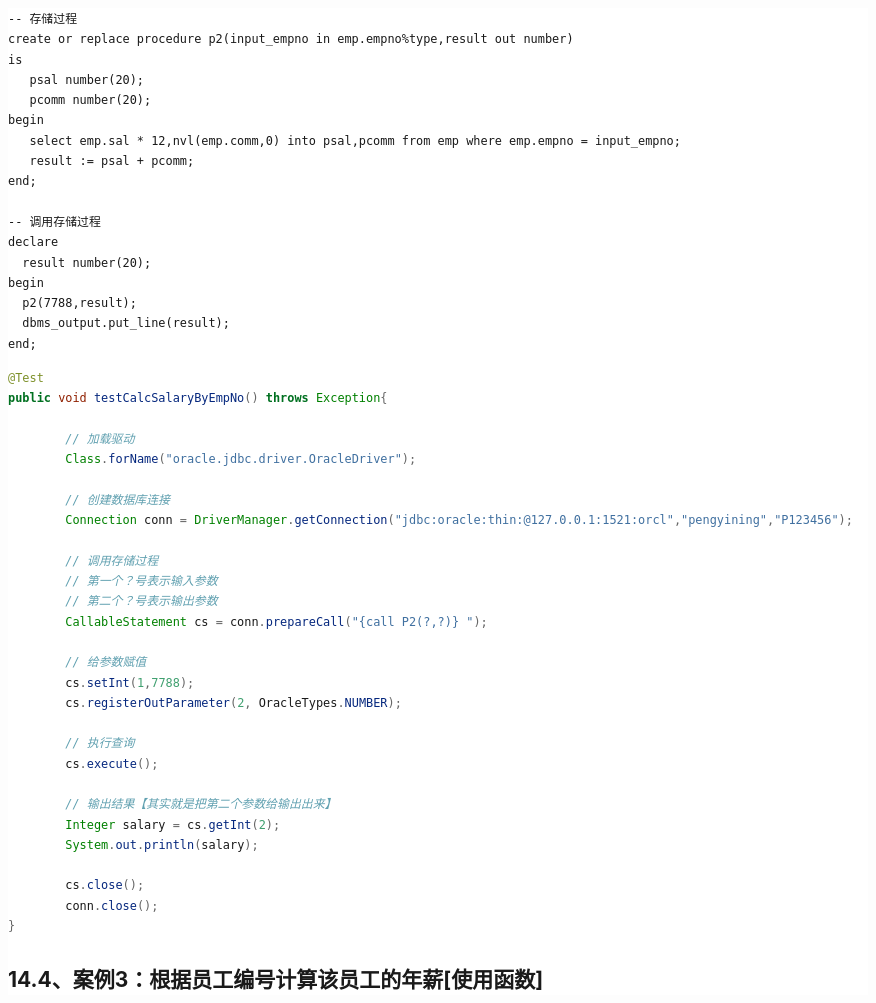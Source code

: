 ```plsql
-- 存储过程
create or replace procedure p2(input_empno in emp.empno%type,result out number)
is
   psal number(20);
   pcomm number(20);
begin
   select emp.sal * 12,nvl(emp.comm,0) into psal,pcomm from emp where emp.empno = input_empno;
   result := psal + pcomm;
end;

-- 调用存储过程
declare
  result number(20);
begin
  p2(7788,result);
  dbms_output.put_line(result);
end;
```

```java
@Test
public void testCalcSalaryByEmpNo() throws Exception{

        // 加载驱动
        Class.forName("oracle.jdbc.driver.OracleDriver");

        // 创建数据库连接
        Connection conn = DriverManager.getConnection("jdbc:oracle:thin:@127.0.0.1:1521:orcl","pengyining","P123456");

        // 调用存储过程
        // 第一个？号表示输入参数
        // 第二个？号表示输出参数
        CallableStatement cs = conn.prepareCall("{call P2(?,?)} ");

        // 给参数赋值
        cs.setInt(1,7788);
        cs.registerOutParameter(2, OracleTypes.NUMBER);

        // 执行查询
        cs.execute();

        // 输出结果【其实就是把第二个参数给输出出来】
        Integer salary = cs.getInt(2);
        System.out.println(salary);

        cs.close();
        conn.close();
}
```

## 14.4、案例3：根据员工编号计算该员工的年薪[使用函数]
